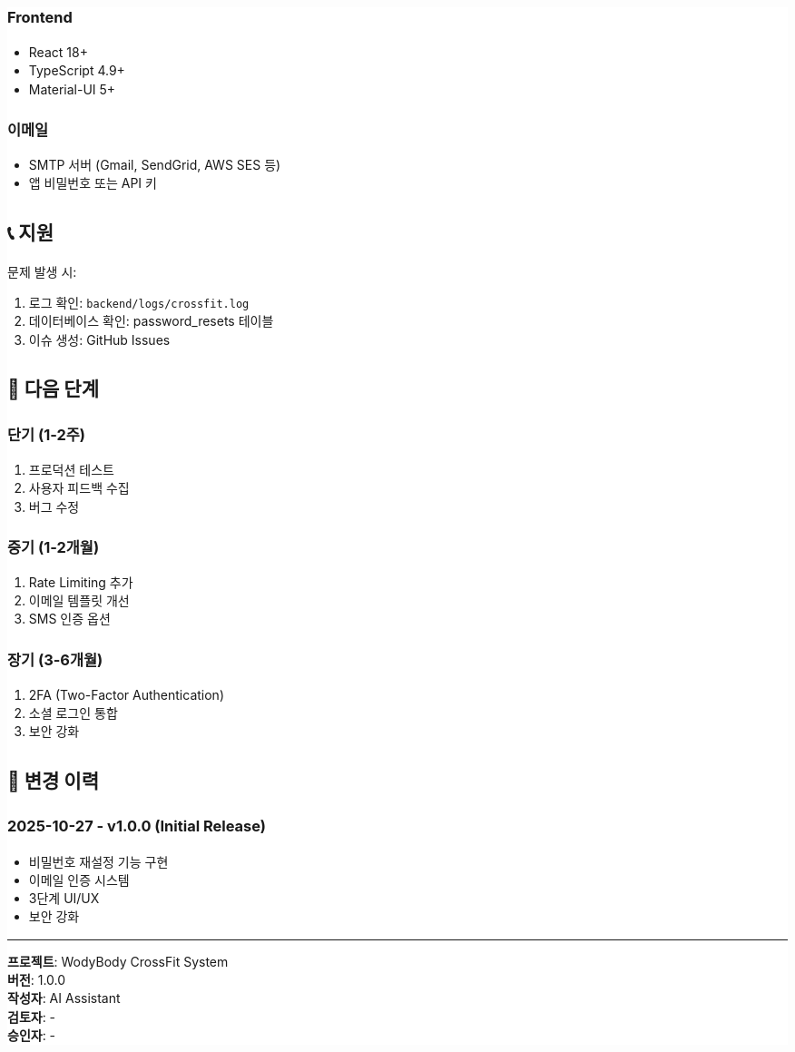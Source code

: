 ### Frontend
- React 18+
- TypeScript 4.9+
- Material-UI 5+

### 이메일
- SMTP 서버 (Gmail, SendGrid, AWS SES 등)
- 앱 비밀번호 또는 API 키

## 📞 지원

문제 발생 시:
1. 로그 확인: `backend/logs/crossfit.log`
2. 데이터베이스 확인: password_resets 테이블
3. 이슈 생성: GitHub Issues

## 🎯 다음 단계

### 단기 (1-2주)
1. 프로덕션 테스트
2. 사용자 피드백 수집
3. 버그 수정

### 중기 (1-2개월)
1. Rate Limiting 추가
2. 이메일 템플릿 개선
3. SMS 인증 옵션

### 장기 (3-6개월)
1. 2FA (Two-Factor Authentication)
2. 소셜 로그인 통합
3. 보안 강화

## 📜 변경 이력

### 2025-10-27 - v1.0.0 (Initial Release)
- 비밀번호 재설정 기능 구현
- 이메일 인증 시스템
- 3단계 UI/UX
- 보안 강화

---

**프로젝트**: WodyBody CrossFit System  
**버전**: 1.0.0  
**작성자**: AI Assistant  
**검토자**: -  
**승인자**: -

